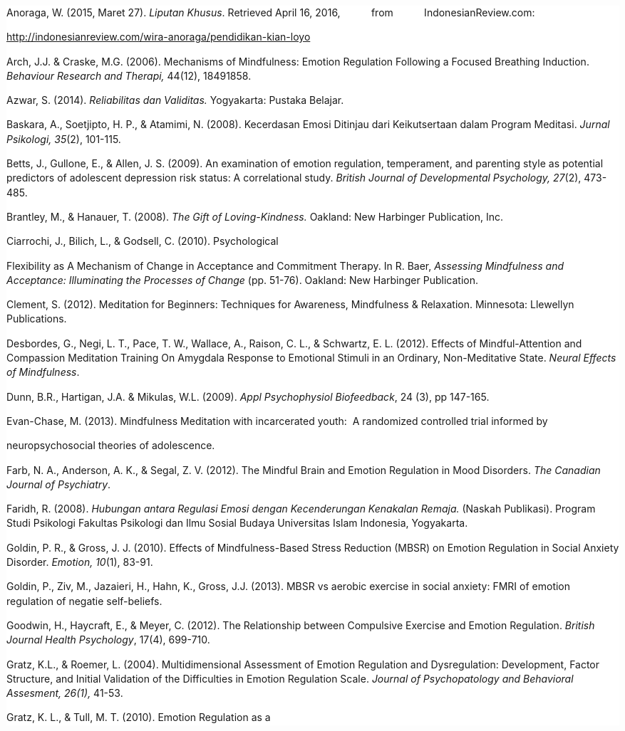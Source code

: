 <p><span class="font10">Anoraga, W. (2015, Maret 27). </span><span class="font10" style="font-style:italic;">Liputan Khusus</span><span class="font10">. Retrieved April 16, 2016, &nbsp;&nbsp;&nbsp;&nbsp;&nbsp;&nbsp;&nbsp;&nbsp;&nbsp;&nbsp;from &nbsp;&nbsp;&nbsp;&nbsp;&nbsp;&nbsp;&nbsp;&nbsp;&nbsp;&nbsp;IndonesianReview.com:</span></p>
<p><a href="http://indonesianreview.com/wira-anoraga/pendidikan-kian-loyo"><span class="font10">http://indonesianreview.com/wira-anoraga/pendidikan-</span></a><span class="font10"></span><a href="http://indonesianreview.com/wira-anoraga/pendidikan-kian-loyo"><span class="font10">kian-loyo</span></a></p>
<p><span class="font10">Arch, J.J. &amp;&nbsp;Craske, M.G. (2006). Mechanisms of Mindfulness: Emotion Regulation Following a Focused Breathing Induction. </span><span class="font10" style="font-style:italic;">Behaviour Research and Therapi,</span><span class="font10"> 44(12), 18491858.</span></p>
<p><span class="font10">Azwar, S. (2014). </span><span class="font10" style="font-style:italic;">Reliabilitas dan Validitas.</span><span class="font10"> Yogyakarta: Pustaka Belajar.</span></p>
<p><span class="font10">Baskara, A., Soetjipto, H. P., &amp;&nbsp;Atamimi, N. (2008). Kecerdasan Emosi Ditinjau dari Keikutsertaan dalam Program Meditasi. </span><span class="font10" style="font-style:italic;">Jurnal Psikologi, 35</span><span class="font10">(2), 101-115.</span></p>
<p><span class="font10">Betts, J., Gullone, E., &amp;&nbsp;Allen, J. S. (2009). An examination of emotion regulation, temperament, and parenting style as potential predictors of adolescent depression risk status: A correlational study. </span><span class="font10" style="font-style:italic;">British Journal of Developmental Psychology, 27</span><span class="font10">(2), 473-485.</span></p>
<p><span class="font10">Brantley, M., &amp;&nbsp;Hanauer, T. (2008). </span><span class="font10" style="font-style:italic;">The Gift of Loving-Kindness. </span><span class="font10">Oakland: New Harbinger Publication, Inc.</span></p>
<p><span class="font10">Ciarrochi, J., Bilich, L., &amp;&nbsp;Godsell, C. (2010). Psychological</span></p>
<p><span class="font10">Flexibility as A Mechanism of Change in Acceptance and Commitment Therapy. In R. Baer, </span><span class="font10" style="font-style:italic;">Assessing Mindfulness and Acceptance: Illuminating the Processes of Change</span><span class="font10"> (pp. 51-76). Oakland: New Harbinger Publication.</span></p>
<p><span class="font10">Clement, S. (2012). Meditation for Beginners: Techniques for Awareness, Mindfulness &amp;&nbsp;Relaxation. Minnesota: Llewellyn Publications.</span></p>
<p><span class="font10">Desbordes, G., Negi, L. T., Pace, T. W., Wallace, A., Raison, C. L., &amp;&nbsp;Schwartz, E. L. (2012). Effects of Mindful-Attention and Compassion Meditation Training On Amygdala Response to Emotional Stimuli in an Ordinary, Non-Meditative State. </span><span class="font10" style="font-style:italic;">Neural Effects of Mindfulness</span><span class="font10">.</span></p>
<p><span class="font10">Dunn, B.R., Hartigan, J.A. &amp;&nbsp;Mikulas, W.L. (2009). </span><span class="font10" style="font-style:italic;">Appl Psychophysiol Biofeedback</span><span class="font10">, 24 (3), pp 147-165.</span></p>
<p><span class="font10">Evan-Chase, M. (2013). Mindfulness Meditation with incarcerated youth: &nbsp;A randomized controlled trial informed by</span></p>
<p><span class="font10">neuropsychosocial theories of adolescence.</span></p>
<p><span class="font10">Farb, N. A., Anderson, A. K., &amp;&nbsp;Segal, Z. V. (2012). The Mindful Brain and Emotion Regulation in Mood Disorders. </span><span class="font10" style="font-style:italic;">The Canadian Journal of Psychiatry</span><span class="font10">.</span></p>
<p><span class="font10">Faridh, R. (2008). </span><span class="font10" style="font-style:italic;">Hubungan antara Regulasi Emosi dengan Kecenderungan Kenakalan Remaja.</span><span class="font10"> (Naskah Publikasi). Program Studi Psikologi Fakultas Psikologi dan Ilmu Sosial Budaya Universitas Islam Indonesia, Yogyakarta.</span></p>
<p><span class="font10">Goldin, P. R., &amp;&nbsp;Gross, J. J. (2010). Effects of Mindfulness-Based Stress Reduction (MBSR) on Emotion Regulation in Social Anxiety Disorder. </span><span class="font10" style="font-style:italic;">Emotion, 10</span><span class="font10">(1), 83-91.</span></p>
<p><span class="font10">Goldin, P., Ziv, M., Jazaieri, H., Hahn, K., Gross, J.J. (2013). MBSR vs aerobic exercise in social anxiety: FMRI of emotion regulation of negatie self-beliefs.</span></p>
<p><span class="font10">Goodwin, H., Haycraft, E., &amp;&nbsp;Meyer, C. (2012). The Relationship between Compulsive Exercise and Emotion Regulation. </span><span class="font10" style="font-style:italic;">British Journal Health Psychology</span><span class="font10">, 17(4), 699-710.</span></p>
<p><span class="font10">Gratz, K.L., &amp;&nbsp;Roemer, L. (2004). Multidimensional Assessment of Emotion Regulation and Dysregulation: Development, Factor Structure, and Initial Validation of the Difficulties in Emotion Regulation Scale. </span><span class="font10" style="font-style:italic;">Journal of Psychopatology and Behavioral Assesment, 26(1),</span><span class="font10"> 41-53.</span></p>
<p><span class="font10">Gratz, K. L., &amp;&nbsp;Tull, M. T. (2010). Emotion Regulation as a</span></p>